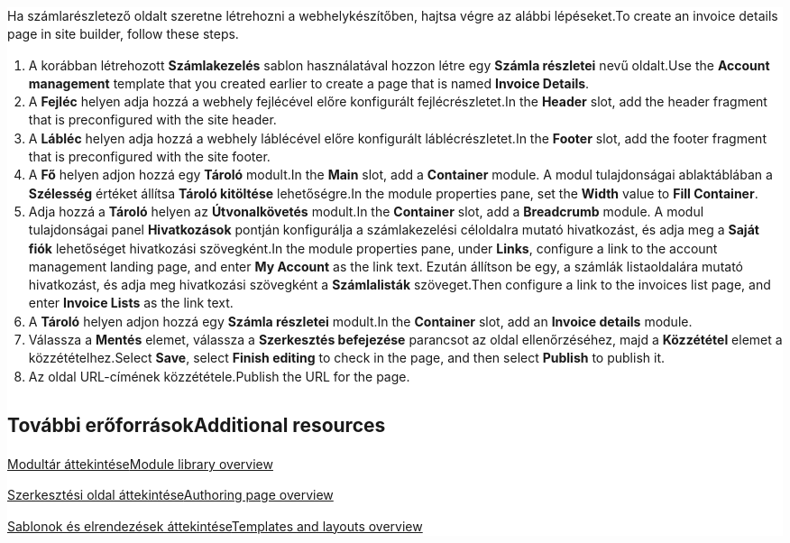 <span data-ttu-id="b4497-364">Ha számlarészletező oldalt szeretne létrehozni a webhelykészítőben, hajtsa végre az alábbi lépéseket.</span><span class="sxs-lookup"><span data-stu-id="b4497-364">To create an invoice details page in site builder, follow these steps.</span></span>

1. <span data-ttu-id="b4497-365">A korábban létrehozott **Számlakezelés** sablon használatával hozzon létre egy **Számla részletei** nevű oldalt.</span><span class="sxs-lookup"><span data-stu-id="b4497-365">Use the **Account management** template that you created earlier to create a page that is named **Invoice Details**.</span></span>
1. <span data-ttu-id="b4497-366">A **Fejléc** helyen adja hozzá a webhely fejlécével előre konfigurált fejlécrészletet.</span><span class="sxs-lookup"><span data-stu-id="b4497-366">In the **Header** slot, add the header fragment that is preconfigured with the site header.</span></span>
1. <span data-ttu-id="b4497-367">A **Lábléc** helyen adja hozzá a webhely láblécével előre konfigurált láblécrészletet.</span><span class="sxs-lookup"><span data-stu-id="b4497-367">In the **Footer** slot, add the footer fragment that is preconfigured with the site footer.</span></span>
1. <span data-ttu-id="b4497-368">A **Fő** helyen adjon hozzá egy **Tároló** modult.</span><span class="sxs-lookup"><span data-stu-id="b4497-368">In the **Main** slot, add a **Container** module.</span></span> <span data-ttu-id="b4497-369">A modul tulajdonságai ablaktáblában a **Szélesség** értéket állítsa **Tároló kitöltése** lehetőségre.</span><span class="sxs-lookup"><span data-stu-id="b4497-369">In the module properties pane, set the **Width** value to **Fill Container**.</span></span>
1. <span data-ttu-id="b4497-370">Adja hozzá a **Tároló** helyen az **Útvonalkövetés** modult.</span><span class="sxs-lookup"><span data-stu-id="b4497-370">In the **Container** slot, add a **Breadcrumb** module.</span></span> <span data-ttu-id="b4497-371">A modul tulajdonságai panel **Hivatkozások** pontján konfigurálja a számlakezelési céloldalra mutató hivatkozást, és adja meg a **Saját fiók** lehetőséget hivatkozási szövegként.</span><span class="sxs-lookup"><span data-stu-id="b4497-371">In the module properties pane, under **Links**, configure a link to the account management landing page, and enter **My Account** as the link text.</span></span> <span data-ttu-id="b4497-372">Ezután állítson be egy, a számlák listaoldalára mutató hivatkozást, és adja meg hivatkozási szövegként a **Számlalisták** szöveget.</span><span class="sxs-lookup"><span data-stu-id="b4497-372">Then configure a link to the invoices list page, and enter **Invoice Lists** as the link text.</span></span>
1. <span data-ttu-id="b4497-373">A **Tároló** helyen adjon hozzá egy **Számla részletei** modult.</span><span class="sxs-lookup"><span data-stu-id="b4497-373">In the **Container** slot, add an **Invoice details** module.</span></span>
1. <span data-ttu-id="b4497-374">Válassza a **Mentés** elemet, válassza a **Szerkesztés befejezése** parancsot az oldal ellenőrzéséhez, majd a **Közzététel** elemet a közzétételhez.</span><span class="sxs-lookup"><span data-stu-id="b4497-374">Select **Save**, select **Finish editing** to check in the page, and then select **Publish** to publish it.</span></span>
1. <span data-ttu-id="b4497-375">Az oldal URL-címének közzététele.</span><span class="sxs-lookup"><span data-stu-id="b4497-375">Publish the URL for the page.</span></span>

## <a name="additional-resources"></a><span data-ttu-id="b4497-376">További erőforrások</span><span class="sxs-lookup"><span data-stu-id="b4497-376">Additional resources</span></span>

[<span data-ttu-id="b4497-377">Modultár áttekintése</span><span class="sxs-lookup"><span data-stu-id="b4497-377">Module library overview</span></span>](../starter-kit-overview.md)

[<span data-ttu-id="b4497-378">Szerkesztési oldal áttekintése</span><span class="sxs-lookup"><span data-stu-id="b4497-378">Authoring page overview</span></span>](../authoring-home-overview.md)

[<span data-ttu-id="b4497-379">Sablonok és elrendezések áttekintése</span><span class="sxs-lookup"><span data-stu-id="b4497-379">Templates and layouts overview</span></span>](../templates-layouts-overview.md)
